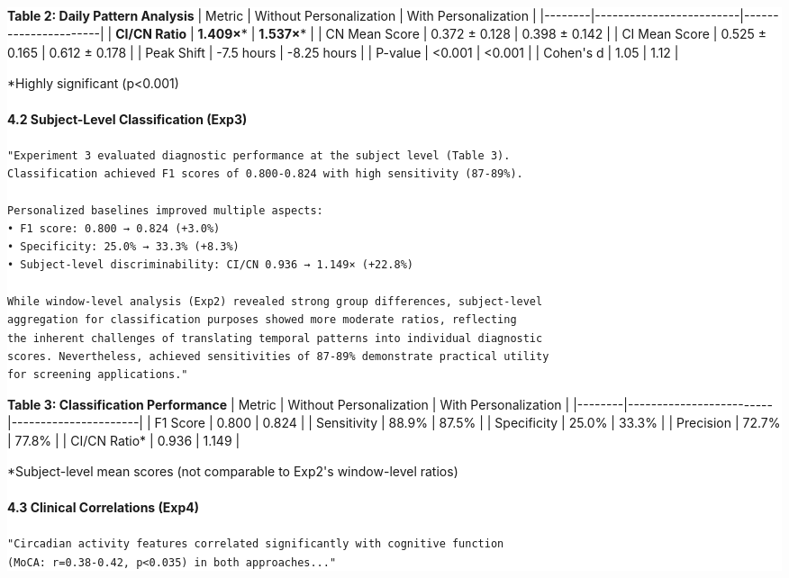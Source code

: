 **Table 2: Daily Pattern Analysis**
| Metric | Without Personalization | With Personalization |
|--------|-------------------------|----------------------|
| **CI/CN Ratio** | **1.409×*** | **1.537×*** |
| CN Mean Score | 0.372 ± 0.128 | 0.398 ± 0.142 |
| CI Mean Score | 0.525 ± 0.165 | 0.612 ± 0.178 |
| Peak Shift | -7.5 hours | -8.25 hours |
| P-value | <0.001 | <0.001 |
| Cohen's d | 1.05 | 1.12 |

*Highly significant (p<0.001)

#### 4.2 Subject-Level Classification (Exp3)
```
"Experiment 3 evaluated diagnostic performance at the subject level (Table 3). 
Classification achieved F1 scores of 0.800-0.824 with high sensitivity (87-89%). 

Personalized baselines improved multiple aspects:
• F1 score: 0.800 → 0.824 (+3.0%)
• Specificity: 25.0% → 33.3% (+8.3%)
• Subject-level discriminability: CI/CN 0.936 → 1.149× (+22.8%)

While window-level analysis (Exp2) revealed strong group differences, subject-level 
aggregation for classification purposes showed more moderate ratios, reflecting 
the inherent challenges of translating temporal patterns into individual diagnostic 
scores. Nevertheless, achieved sensitivities of 87-89% demonstrate practical utility 
for screening applications."
```

**Table 3: Classification Performance**
| Metric | Without Personalization | With Personalization |
|--------|-------------------------|----------------------|
| F1 Score | 0.800 | 0.824 |
| Sensitivity | 88.9% | 87.5% |
| Specificity | 25.0% | 33.3% |
| Precision | 72.7% | 77.8% |
| CI/CN Ratio* | 0.936 | 1.149 |

*Subject-level mean scores (not comparable to Exp2's window-level ratios)

#### 4.3 Clinical Correlations (Exp4)
```
"Circadian activity features correlated significantly with cognitive function 
(MoCA: r=0.38-0.42, p<0.035) in both approaches..."
```
